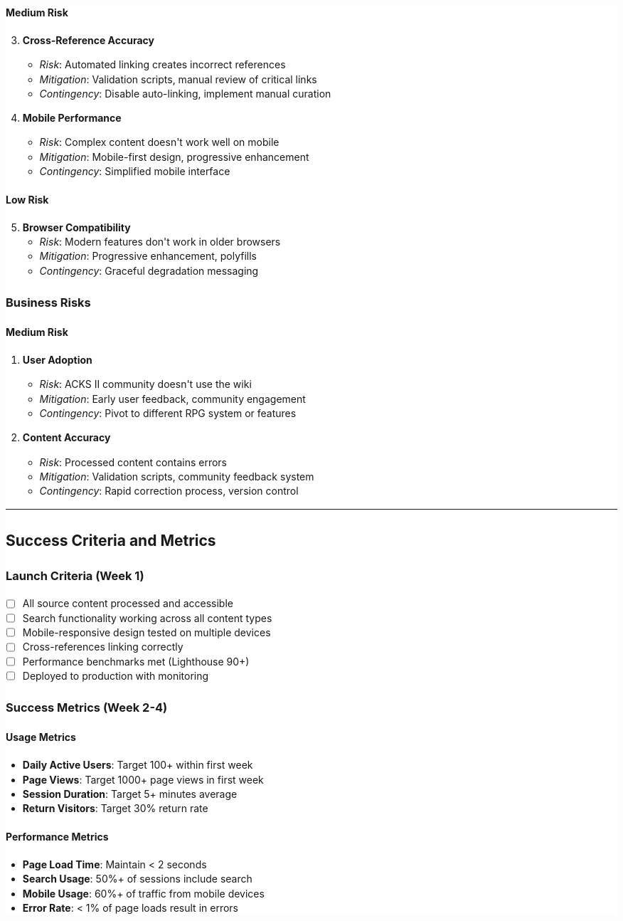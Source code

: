 #### Medium Risk
3. **Cross-Reference Accuracy**
   - *Risk*: Automated linking creates incorrect references
   - *Mitigation*: Validation scripts, manual review of critical links
   - *Contingency*: Disable auto-linking, implement manual curation

4. **Mobile Performance**
   - *Risk*: Complex content doesn't work well on mobile
   - *Mitigation*: Mobile-first design, progressive enhancement
   - *Contingency*: Simplified mobile interface

#### Low Risk
5. **Browser Compatibility**
   - *Risk*: Modern features don't work in older browsers
   - *Mitigation*: Progressive enhancement, polyfills
   - *Contingency*: Graceful degradation messaging

### Business Risks

#### Medium Risk
1. **User Adoption**
   - *Risk*: ACKS II community doesn't use the wiki
   - *Mitigation*: Early user feedback, community engagement
   - *Contingency*: Pivot to different RPG system or features

2. **Content Accuracy**
   - *Risk*: Processed content contains errors
   - *Mitigation*: Validation scripts, community feedback system
   - *Contingency*: Rapid correction process, version control

---

## Success Criteria and Metrics

### Launch Criteria (Week 1)
- [ ] All source content processed and accessible
- [ ] Search functionality working across all content types
- [ ] Mobile-responsive design tested on multiple devices
- [ ] Cross-references linking correctly
- [ ] Performance benchmarks met (Lighthouse 90+)
- [ ] Deployed to production with monitoring

### Success Metrics (Week 2-4)

#### Usage Metrics
- **Daily Active Users**: Target 100+ within first week
- **Page Views**: Target 1000+ page views in first week
- **Session Duration**: Target 5+ minutes average
- **Return Visitors**: Target 30% return rate

#### Performance Metrics
- **Page Load Time**: Maintain < 2 seconds
- **Search Usage**: 50%+ of sessions include search
- **Mobile Usage**: 60%+ of traffic from mobile devices
- **Error Rate**: < 1% of page loads result in errors
